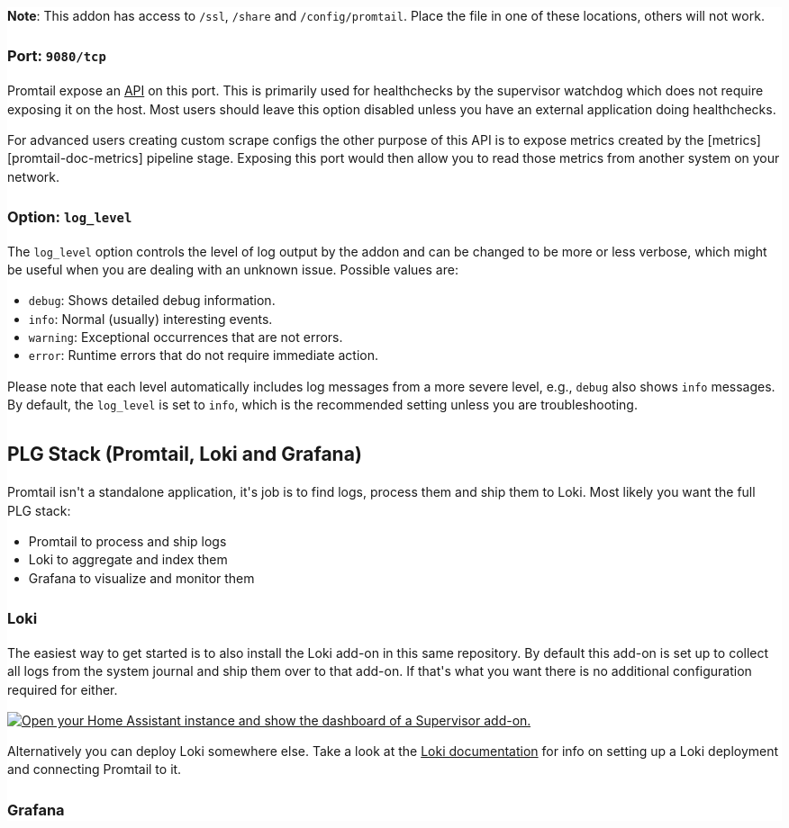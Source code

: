 **Note**: This addon has access to `/ssl`, `/share` and `/config/promtail`. Place
the file in one of these locations, others will not work.

### Port: `9080/tcp`

Promtail expose an [API][api] on this port. This is primarily used for healthchecks
by the supervisor watchdog which does not require exposing it on the host. Most
users should leave this option disabled unless you have an external application
doing healthchecks.

For advanced users creating custom scrape configs the other purpose of this API
is to expose metrics created by the [metrics][promtail-doc-metrics] pipeline
stage. Exposing this port would then allow you to read those metrics from another
system on your network.

### Option: `log_level`

The `log_level` option controls the level of log output by the addon and can
be changed to be more or less verbose, which might be useful when you are
dealing with an unknown issue. Possible values are:

- `debug`: Shows detailed debug information.
- `info`: Normal (usually) interesting events.
- `warning`: Exceptional occurrences that are not errors.
- `error`: Runtime errors that do not require immediate action.

Please note that each level automatically includes log messages from a
more severe level, e.g., `debug` also shows `info` messages. By default,
the `log_level` is set to `info`, which is the recommended setting unless
you are troubleshooting.

## PLG Stack (Promtail, Loki and Grafana)

Promtail isn't a standalone application, it's job is to find logs, process them
and ship them to Loki. Most likely you want the full PLG stack:

- Promtail to process and ship logs
- Loki to aggregate and index them
- Grafana to visualize and monitor them

### Loki

The easiest way to get started is to also install the Loki add-on in this same
repository. By default this add-on is set up to collect all logs from the system
journal and ship them over to that add-on. If that's what you want there is no
additional configuration required for either.

[![Open your Home Assistant instance and show the dashboard of a Supervisor add-on.][add-addon-shield]][add-addon-loki]

Alternatively you can deploy Loki somewhere else. Take a look at the
[Loki documentation][loki-doc] for info on setting up a Loki deployment and
connecting Promtail to it.

### Grafana


[add-addon-shield]: https://my.home-assistant.io/badges/supervisor_addon.svg
[add-addon]: https://my.home-assistant.io/redirect/supervisor_addon/?addon=39bd2704_promtail
[add-addon-grafana]: https://my.home-assistant.io/redirect/supervisor_addon/?addon=a0d7b954_grafana
[add-addon-loki]: https://my.home-assistant.io/redirect/supervisor_addon/?addon=39bd2704_loki
[add-repo-shield]: https://my.home-assistant.io/badges/supervisor_add_addon_repository.svg
[add-repo]: https://my.home-assistant.io/redirect/supervisor_add_addon_repository/?repository_url=https%3A%2F%2Fgithub.com%2Fmdegat01%2Fhassio-addons
[addon-default-config]: https://github.com/mdegat01/addon-promtail/blob/main/promtail/rootfs/etc/promtail/default-scrape-config.yaml
[addon-grafana]: https://github.com/hassio-addons/addon-grafana
[addon-google-drive-backup]: https://github.com/sabeechen/hassio-google-drive-backup
[addon-loki-doc]: https://github.com/mdegat01/addon-loki/blob/main/loki/DOCS.md#grafana
[addon-z2m]: https://github.com/zigbee2mqtt/hassio-zigbee2mqtt
[api]: https://grafana.com/docs/loki/latest/clients/promtail/#api
[contributors]: https://github.com/mdegat01/addon-promtail/graphs/contributors
[discord-ha]: https://discord.gg/c5DvZ4e
[forum-centralcommand]: https://community.home-assistant.io/u/CentralCommand/?u=CentralCommand
[forum]: https://community.home-assistant.io/t/home-assistant-add-on-promtail/293732?u=CentralCommand
[grafana]: https://grafana.com/oss/grafana/
[grafana-cloud]: https://grafana.com/products/cloud/
[grafana-cloud-docs-promtail]: https://grafana.com/docs/grafana-cloud/quickstart/logs_promtail_linuxnode/
[issue]: https://github.com/mdegat01/addon-promtail/issues
[logql]: https://grafana.com/docs/loki/latest/logql/
[loki-doc]: https://grafana.com/docs/loki/latest/overview/
[loki-doc-best-practices]: https://grafana.com/docs/loki/latest/best-practices/
[loki-in-grafana]: https://grafana.com/docs/loki/latest/getting-started/grafana/
[mdegat01]: https://github.com/mdegat01
[promtail-doc-examples]: https://grafana.com/docs/loki/latest/clients/promtail/configuration/#example-static-config
[promtil-doc-metrics]: https://grafana.com/docs/loki/latest/clients/promtail/configuration/#metrics
[promtail-doc-scrape-configs]: https://grafana.com/docs/loki/latest/clients/promtail/configuration/#scrape_configs
[promtail-doc-stages]: https://grafana.com/docs/loki/latest/clients/promtail/stages/
[releases]: https://github.com/mdegat01/addon-promtail/releases
[semver]: http://semver.org/spec/v2.0.0